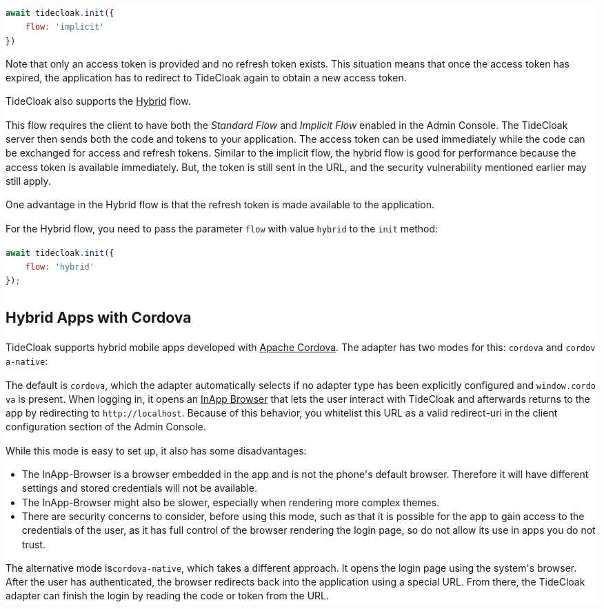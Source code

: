 ```javascript
await tidecloak.init({
    flow: 'implicit'
})
```

Note that only an access token is provided and no refresh token exists. This situation means that once the access token has expired, the application has to redirect to TideCloak again to obtain a new access token.

TideCloak also supports the [Hybrid](https://openid.net/specs/openid-connect-core-1_0.html#HybridFlowAuth) flow.

This flow requires the client to have both the *Standard Flow*  and *Implicit Flow*  enabled in the Admin Console. The TideCloak server then sends both the code and tokens to your application. The access token can be used immediately while the code can be exchanged for access and refresh tokens. Similar to the implicit flow, the hybrid flow is good for performance because the access token is available immediately.
But, the token is still sent in the URL, and the security vulnerability mentioned earlier may still apply.

One advantage in the Hybrid flow is that the refresh token is made available to the application.

For the Hybrid flow, you need to pass the parameter `flow` with value `hybrid` to the `init` method:

```javascript
await tidecloak.init({
    flow: 'hybrid'
});
```

## Hybrid Apps with Cordova

TideCloak supports hybrid mobile apps developed with [Apache Cordova](https://cordova.apache.org/). The adapter has two modes for this: `cordova` and `cordova-native`:

The default is `cordova`, which the adapter automatically selects if no adapter type has been explicitly configured and `window.cordova` is present. When logging in, it opens an [InApp Browser](https://cordova.apache.org/docs/en/latest/reference/cordova-plugin-inappbrowser/) that lets the user interact with TideCloak and afterwards returns to the app by redirecting to `http://localhost`. Because of this behavior, you whitelist this URL as a valid redirect-uri in the client configuration section of the Admin Console.

While this mode is easy to set up, it also has some disadvantages:

* The InApp-Browser is a browser embedded in the app and is not the phone's default browser. Therefore it will have different settings and stored credentials will not be available.
* The InApp-Browser might also be slower, especially when rendering more complex themes.
* There are security concerns to consider, before using this mode, such as that it is possible for the app to gain access to the credentials of the user, as it has full control of the browser rendering the login page, so do not allow its use in apps you do not trust.

The alternative mode  is`cordova-native`, which takes a different approach. It opens the login page using the system's browser. After the user has authenticated, the browser redirects back into the application using a special URL. From there, the TideCloak adapter can finish the login by reading the code or token from the URL.
